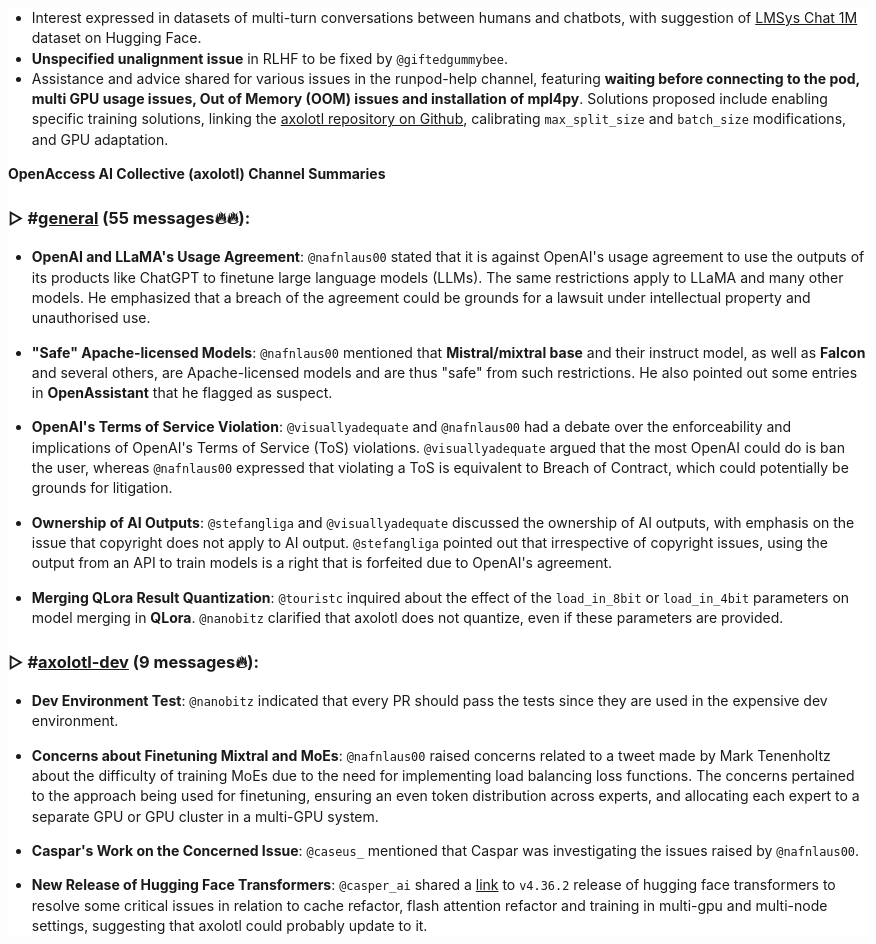 - Interest expressed in datasets of multi-turn conversations between humans and chatbots, with suggestion of [LMSys Chat 1M](https://huggingface.co/datasets/lmsys/lmsys-chat-1m) dataset on Hugging Face.
- **Unspecified unalignment issue** in RLHF to be fixed by `@giftedgummybee`.
- Assistance and advice shared for various issues in the runpod-help channel, featuring **waiting before connecting to the pod, multi GPU usage issues, Out of Memory (OOM) issues and installation of mpl4py**. Solutions proposed include enabling specific training solutions, linking the [axolotl repository on Github](https://github.com/OpenAccess-AI-Collective/axolotl), calibrating `max_split_size` and `batch_size` modifications, and GPU adaptation.

**OpenAccess AI Collective (axolotl) Channel Summaries**

### ▷ #[general](https://discord.com/channels/1104757954588196865/1104757955204743201/) (55 messages🔥🔥): 
        
- **OpenAI and LLaMA's Usage Agreement**: `@nafnlaus00` stated that it is against OpenAI's usage agreement to use the outputs of its products like ChatGPT to finetune large language models (LLMs). The same restrictions apply to LLaMA and many other models. He emphasized that a breach of the agreement could be grounds for a lawsuit under intellectual property and unauthorised use.
  
- **"Safe" Apache-licensed Models**: `@nafnlaus00` mentioned that **Mistral/mixtral base** and their instruct model, as well as **Falcon** and several others, are Apache-licensed models and are thus "safe" from such restrictions. He also pointed out some entries in **OpenAssistant** that he flagged as suspect.
   
- **OpenAI's Terms of Service Violation**: `@visuallyadequate` and `@nafnlaus00` had a debate over the enforceability and implications of OpenAI's Terms of Service (ToS) violations. `@visuallyadequate` argued that the most OpenAI could do is ban the user, whereas `@nafnlaus00` expressed that violating a ToS is equivalent to Breach of Contract, which could potentially be grounds for litigation.
   
- **Ownership of AI Outputs**: `@stefangliga` and `@visuallyadequate` discussed the ownership of AI outputs, with emphasis on the issue that copyright does not apply to AI output. `@stefangliga` pointed out that irrespective of copyright issues, using the output from an API to train models is a right that is forfeited due to OpenAI's agreement.
   
- **Merging QLora Result Quantization**: `@touristc` inquired about the effect of the `load_in_8bit` or `load_in_4bit` parameters on model merging in **QLora**. `@nanobitz` clarified that axolotl does not quantize, even if these parameters are provided.


### ▷ #[axolotl-dev](https://discord.com/channels/1104757954588196865/1104758010959634503/) (9 messages🔥): 
        
- **Dev Environment Test**: `@nanobitz` indicated that every PR should pass the tests since they are used in the expensive dev environment. 

- **Concerns about Finetuning Mixtral and MoEs**: `@nafnlaus00` raised concerns related to a tweet made by Mark Tenenholtz about the difficulty of training MoEs due to the need for implementing load balancing loss functions. The concerns pertained to the approach being used for finetuning, ensuring an even token distribution across experts, and allocating each expert to a separate GPU or GPU cluster in a multi-GPU system.

- **Caspar's Work on the Concerned Issue**: `@caseus_` mentioned that Caspar was investigating the issues raised by `@nafnlaus00`.

- **New Release of Hugging Face Transformers**: `@casper_ai` shared a [link](https://github.com/huggingface/transformers/releases/tag/v4.36.2) to `v4.36.2` release of hugging face transformers to resolve some critical issues in relation to cache refactor, flash attention refactor and training in multi-gpu and multi-node settings, suggesting that axolotl could probably update to it.
